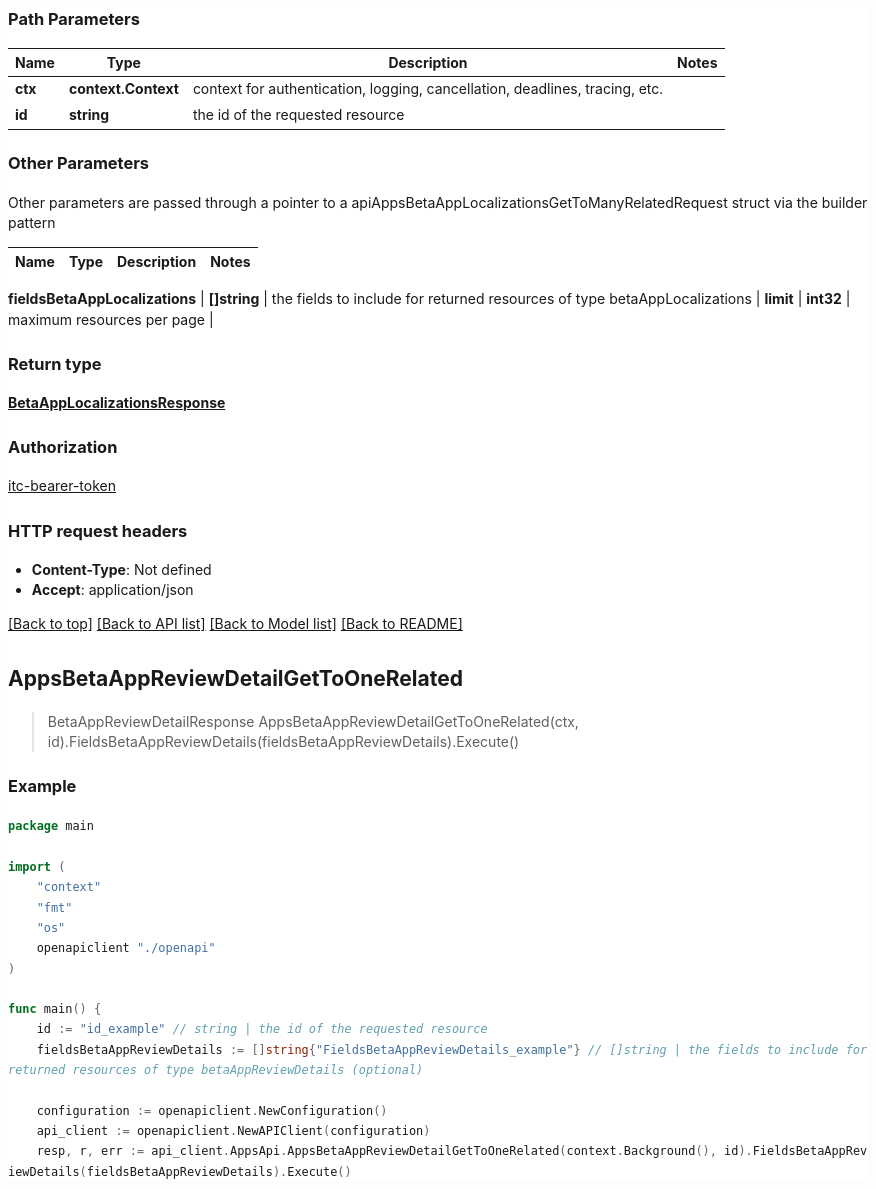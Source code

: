 ### Path Parameters


Name | Type | Description  | Notes
------------- | ------------- | ------------- | -------------
**ctx** | **context.Context** | context for authentication, logging, cancellation, deadlines, tracing, etc.
**id** | **string** | the id of the requested resource | 

### Other Parameters

Other parameters are passed through a pointer to a apiAppsBetaAppLocalizationsGetToManyRelatedRequest struct via the builder pattern


Name | Type | Description  | Notes
------------- | ------------- | ------------- | -------------

 **fieldsBetaAppLocalizations** | **[]string** | the fields to include for returned resources of type betaAppLocalizations | 
 **limit** | **int32** | maximum resources per page | 

### Return type

[**BetaAppLocalizationsResponse**](BetaAppLocalizationsResponse.md)

### Authorization

[itc-bearer-token](../README.md#itc-bearer-token)

### HTTP request headers

- **Content-Type**: Not defined
- **Accept**: application/json

[[Back to top]](#) [[Back to API list]](../README.md#documentation-for-api-endpoints)
[[Back to Model list]](../README.md#documentation-for-models)
[[Back to README]](../README.md)


## AppsBetaAppReviewDetailGetToOneRelated

> BetaAppReviewDetailResponse AppsBetaAppReviewDetailGetToOneRelated(ctx, id).FieldsBetaAppReviewDetails(fieldsBetaAppReviewDetails).Execute()



### Example

```go
package main

import (
    "context"
    "fmt"
    "os"
    openapiclient "./openapi"
)

func main() {
    id := "id_example" // string | the id of the requested resource
    fieldsBetaAppReviewDetails := []string{"FieldsBetaAppReviewDetails_example"} // []string | the fields to include for returned resources of type betaAppReviewDetails (optional)

    configuration := openapiclient.NewConfiguration()
    api_client := openapiclient.NewAPIClient(configuration)
    resp, r, err := api_client.AppsApi.AppsBetaAppReviewDetailGetToOneRelated(context.Background(), id).FieldsBetaAppReviewDetails(fieldsBetaAppReviewDetails).Execute()
```